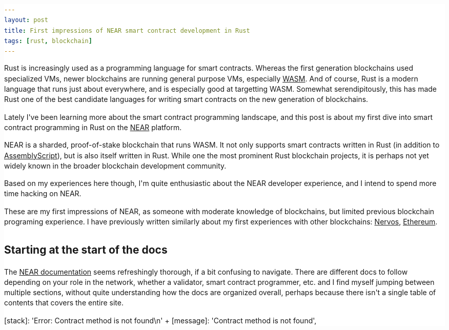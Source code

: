 ```yaml
---
layout: post
title: First impressions of NEAR smart contract development in Rust
tags: [rust, blockchain]
---
```


Rust is increasingly used as a programming language for smart contracts.
Whereas the first generation blockchains used specialized VMs,
newer blockchains are running general purpose VMs,
especially [WASM].
And of course,
Rust is a modern language that runs just about everywhere,
and is especially good at targetting WASM.
Somewhat serendipitously,
this has made Rust one of the best candidate languages for writing
smart contracts on the new generation of blockchains.

Lately I've been learning more about the smart contract programming landscape,
and this post is about my first dive into smart contract programming in
Rust on the [NEAR] platform.

[NEAR]: https://github.com/nearprotocol/nearcore
[WASM]: https://webassembly.org/

NEAR is a sharded, proof-of-stake blockchain that runs WASM.
It not only supports smart contracts written in Rust
(in addition to [AssemblyScript]),
but is also itself written in Rust.
While one the most prominent Rust blockchain projects,
it is perhaps not yet widely known in the broader blockchain development community.

[AssemblyScript]: https://www.assemblyscript.org/

Based on my experiences here though,
I'm quite enthusiastic about the NEAR developer experience,
and I intend to spend more time hacking on NEAR.

These are my first impressions of NEAR,
as someone with moderate knowledge of blockchains,
but limited previous blockchain programing experience.
I have previously written similarly about my first experiences
with other blockchains: [Nervos][nervos], [Ethereum][ethereum].

[nervos]: https://talk.nervos.org/t/experience-report-first-time-building-and-running-ckb/4518/
[ethereum]: https://github.com/Aimeedeer/bigannouncement/blob/master/doc/hacklog.md


## Starting at the start of the docs

The [NEAR documentation][docs.near.org] seems refreshingly thorough,
if a bit confusing to navigate.
There are different docs to follow depending on your role in the network,
whether a validator,
smart contract programmer,
etc.
and I find myself jumping between multiple sections,
without quite understanding how the docs are organized overall,
perhaps because there isn't a single table of contents that covers the entire site.


[docs.near.org]: https://docs.near.org
[clidocs]: https://docs.near.org/docs/development/near-cli
[nearup]: https://github.com/near/nearup
[docbegin]: https://docs.near.org/docs/quick-start/new-to-near#how-do-i-get-started
[`rust-status-message`]: https://examples.near.org/rust-status-message
[tbalog]: https://github.com/Aimeedeer/bigannouncement/blob/master/doc/hacklog.md
[exsrc]: https://github.com/near-examples/rust-status-message/blob/master/src/lib.rs
[napi]: https://docs.rs/near-sdk
[`remove`]: https://docs.rs/near-sdk/2.0.0/near_sdk/collections/struct.UnorderedMap.html#method.remove
  [stack]: 'Error: Contract method is not found\n' +
  [message]: 'Contract method is not found',